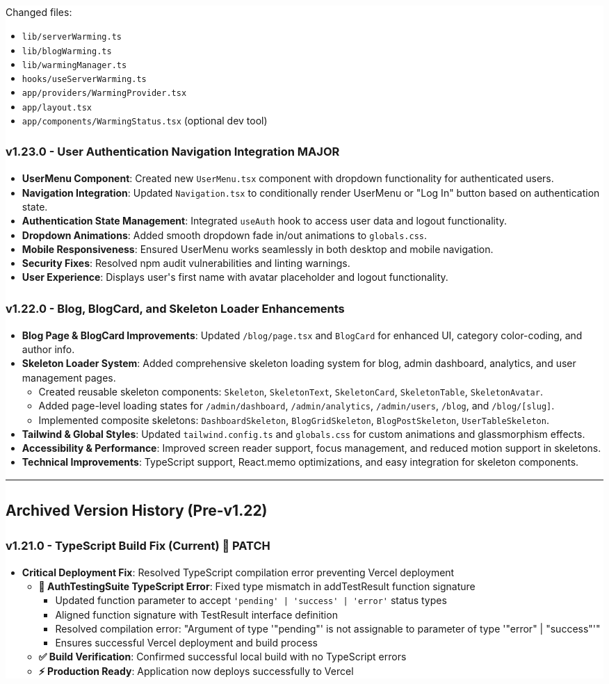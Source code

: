 Changed files:
- `lib/serverWarming.ts`
- `lib/blogWarming.ts`
- `lib/warmingManager.ts`
- `hooks/useServerWarming.ts`
- `app/providers/WarmingProvider.tsx`
- `app/layout.tsx`
- `app/components/WarmingStatus.tsx` (optional dev tool)

### v1.23.0 - User Authentication Navigation Integration  MAJOR
- **UserMenu Component**: Created new `UserMenu.tsx` component with dropdown functionality for authenticated users.
- **Navigation Integration**: Updated `Navigation.tsx` to conditionally render UserMenu or "Log In" button based on authentication state.
- **Authentication State Management**: Integrated `useAuth` hook to access user data and logout functionality.
- **Dropdown Animations**: Added smooth dropdown fade in/out animations to `globals.css`.
- **Mobile Responsiveness**: Ensured UserMenu works seamlessly in both desktop and mobile navigation.
- **Security Fixes**: Resolved npm audit vulnerabilities and linting warnings.
- **User Experience**: Displays user's first name with avatar placeholder and logout functionality.

### v1.22.0 - Blog, BlogCard, and Skeleton Loader Enhancements
- **Blog Page & BlogCard Improvements**: Updated `/blog/page.tsx` and `BlogCard` for enhanced UI, category color-coding, and author info.
- **Skeleton Loader System**: Added comprehensive skeleton loading system for blog, admin dashboard, analytics, and user management pages.
  - Created reusable skeleton components: `Skeleton`, `SkeletonText`, `SkeletonCard`, `SkeletonTable`, `SkeletonAvatar`.
  - Added page-level loading states for `/admin/dashboard`, `/admin/analytics`, `/admin/users`, `/blog`, and `/blog/[slug]`.
  - Implemented composite skeletons: `DashboardSkeleton`, `BlogGridSkeleton`, `BlogPostSkeleton`, `UserTableSkeleton`.
- **Tailwind & Global Styles**: Updated `tailwind.config.ts` and `globals.css` for custom animations and glassmorphism effects.
- **Accessibility & Performance**: Improved screen reader support, focus management, and reduced motion support in skeletons.
- **Technical Improvements**: TypeScript support, React.memo optimizations, and easy integration for skeleton components.

---



## Archived Version History (Pre-v1.22)


### v1.21.0 - TypeScript Build Fix (Current) 🔧 PATCH
- **Critical Deployment Fix**: Resolved TypeScript compilation error preventing Vercel deployment
  - **🐛 AuthTestingSuite TypeScript Error**: Fixed type mismatch in addTestResult function signature
    - Updated function parameter to accept `'pending' | 'success' | 'error'` status types
    - Aligned function signature with TestResult interface definition
    - Resolved compilation error: "Argument of type '"pending"' is not assignable to parameter of type '"error" | "success"'"
    - Ensures successful Vercel deployment and build process
  - **✅ Build Verification**: Confirmed successful local build with no TypeScript errors
  - **⚡ Production Ready**: Application now deploys successfully to Vercel

